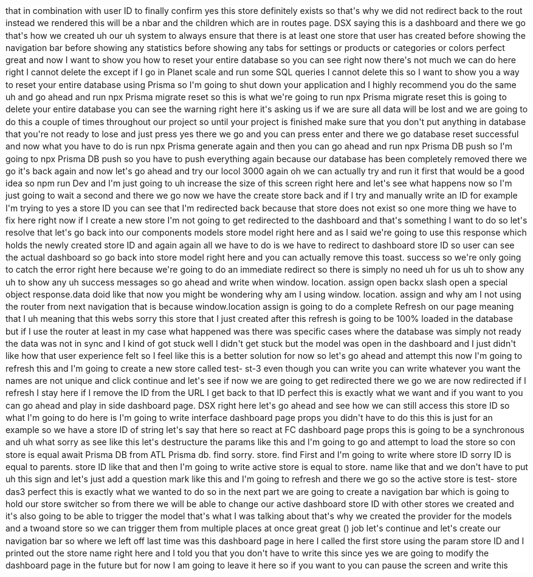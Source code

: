 that in combination with user ID to finally confirm yes this store definitely exists so that's why we did not redirect back to the rout instead we rendered this will be a nbar and the children which are in routes page. DSX saying this is a dashboard and there we go that's how we created uh our uh system to always ensure that there is at least one store that user has created before showing the navigation bar before showing any statistics before showing any tabs for settings or products or categories or colors perfect great and now I want to show you how to reset your entire database so you can see right now there's not much we can do here right I cannot delete the except if I go in Planet scale and run some SQL queries I cannot delete this so I want to show you a way to reset your entire database using Prisma so I'm going to shut down your application and I highly recommend you do the same uh and go ahead and run npx Prisma migrate reset so this is what we're going to run npx Prisma migrate reset this is going to delete your entire database you can see the warning right here it's asking us if we are sure all data will be lost and we are going to do this a couple of times throughout our project so until your project is finished make sure that you don't put anything in database that you're not ready to lose and just press yes there we go and you can press enter and there we go database reset successful and now what you have to do is run npx Prisma generate again and then you can go ahead and run npx Prisma DB push so I'm going to npx Prisma DB push so you have to push everything again because our database has been completely removed there we go it's back again and now let's go ahead and try our locol 3000 again oh we can actually try and run it first that would be a good idea so npm run Dev and I'm just going to uh increase the size of this screen right here and let's see what happens now so I'm just going to wait a second and there we go now we have the create store back and if I try and manually write an ID for example I'm trying to yes a store ID you can see that I'm redirected back because that store does not exist so one more thing we have to fix here right now if I create a new store I'm not going to get redirected to the dashboard and that's something I want to do so let's resolve that let's go back into our components models store model right here and as I said we're going to use this response which holds the newly created store ID and again again all we have to do is we have to redirect to dashboard store ID so user can see the actual dashboard so go back into store model right here and you can actually remove this toast. success so we're only going to catch the error right here because we're going to do an immediate redirect so there is simply no need uh for us uh to show any uh to show any uh success messages so go ahead and write when window. location. assign open backx slash open a special object response.data doid like that now you might be wondering why am I using window. location. assign and why am I not using the router from next navigation that is because window.location assign is going to do a complete Refresh on our page meaning that I uh meaning that this webs sorry this store that I just created after this refresh is going to be 100% loaded in the database but if I use the router at least in my case what happened was there was specific cases where the database was simply not ready the data was not in sync and I kind of got stuck well I didn't get stuck but the model was open in the dashboard and I just didn't like how that user experience felt so I feel like this is a better solution for now so let's go ahead and attempt this now I'm going to refresh this and I'm going to create a new store called test- st-3 even though you can write you can write whatever you want the names are not unique and click continue and let's see if now we are going to get redirected there we go we are now redirected if I refresh I stay here if I remove the ID from the URL I get back to that ID perfect this is exactly what we want and if you want to you can go ahead and play in side dashboard page. DSX right here let's go ahead and see how we can still access this store ID so what I'm going to do here is I'm going to write interface dashboard page props you didn't have to do this this is just for an example so we have a store ID of string let's say that here so react at FC dashboard page props this is going to be a synchronous and uh what sorry as see like this let's destructure the params like this and I'm going to go and attempt to load the store so con store is equal await Prisma DB from ATL Prisma db. find sorry. store. find First and I'm going to write where store ID sorry ID is equal to parents. store ID like that and then I'm going to write active store is equal to store. name like that and we don't have to put uh this sign and let's just add a question mark like this and I'm going to refresh and there we go so the active store is test- store das3 perfect this is exactly what we wanted to do so in the next part we are going to create a navigation bar which is going to hold our store switcher so from there we will be able to change our active dashboard store ID with other stores we created and it's also going to be able to trigger the model that's what I was talking about that's why we created the provider for the models and a twoand store so we can trigger them from multiple places at once great great () job let's continue and let's create our navigation bar so where we left off last time was this dashboard page in here I called the first store using the param store ID and I printed out the store name right here and I told you that you don't have to write this since yes we are going to modify the dashboard page in the future but for now I am going to leave it here so if you want to you can pause the screen and write this